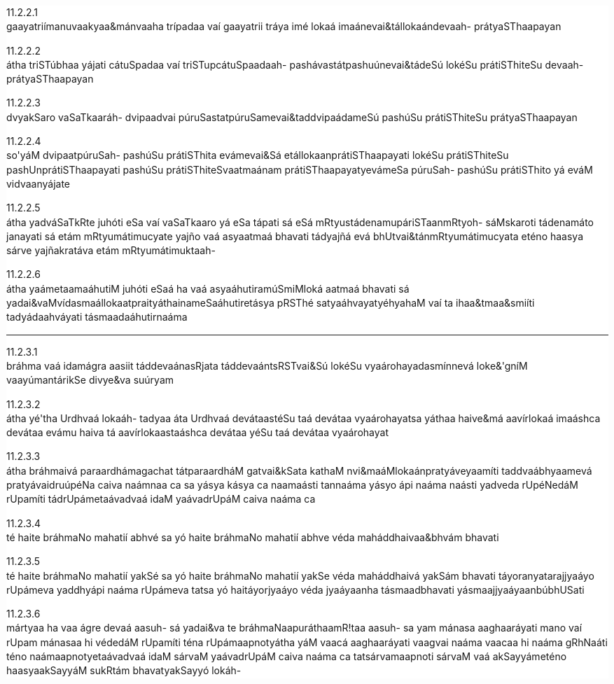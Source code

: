 11.2.2.1  
gaayatriímanuvaakyaa&mánvaaha trípadaa vaí gaayatrii tráya imé lokaá imaánevai&tállokaándevaah- prátyaSThaapayan

11.2.2.2  
átha triSTúbhaa yájati cátuSpadaa vaí triSTupcátuSpaadaah- pashávastátpashuúnevai&tádeSú lokéSu prátiSThiteSu devaah- prátyaSThaapayan

11.2.2.3  
dvyakSaro vaSaTkaaráh- dvipaadvai púruSastatpúruSamevai&taddvipaádameSú pashúSu prátiSThiteSu prátyaSThaapayan

11.2.2.4  
so'yáM dvipaatpúruSah- pashúSu prátiSThita evámevai&Sá etállokaanprátiSThaapayati lokéSu prátiSThiteSu pashUnprátiSThaapayati pashúSu prátiSThiteSvaatmaánam prátiSThaapayatyevámeSa púruSah- pashúSu prátiSThito yá eváM vidvaanyájate

11.2.2.5  
átha yadváSaTkRte juhóti eSa vaí vaSaTkaaro yá eSa tápati sá eSá mRtyustádenamupáriSTaanmRtyoh- sáMskaroti tádenamáto janayati sá etám mRtyumátimucyate yajño vaá asyaatmaá bhavati tádyajñá evá bhUtvai&tánmRtyumátimucyata eténo haasya sárve yajñakratáva etám mRtyumátimuktaah-

11.2.2.6  
átha yaámetaamaáhutiM juhóti eSaá ha vaá asyaáhutiramúSmiMloká aatmaá bhavati sá yadai&vaMvídasmaállokaatpraityáthainameSaáhutiretásya pRSThé satyaáhvayatyéhyahaM vaí ta ihaa&tmaa&smiíti tadyádaahváyati tásmaadaáhutirnaáma  
  

* * *

11.2.3.1  
bráhma vaá idamágra aasiit táddevaánasRjata táddevaántsRSTvai&Sú lokéSu vyaárohayadasmínnevá loke&'gníM vaayúmantárikSe divye&va suúryam

11.2.3.2  
átha yé'tha Urdhvaá lokaáh- tadyaa áta Urdhvaá devátaastéSu taá devátaa vyaárohayatsa yáthaa haive&má aavírlokaá imaáshca devátaa evámu haiva tá aavírlokaastaáshca devátaa yéSu taá devátaa vyaárohayat

11.2.3.3  
átha bráhmaivá paraardhámagachat tátparaardháM gatvai&kSata kathaM nvi&maáMlokaánpratyáveyaamíti taddvaábhyaamevá pratyávaidruúpéNa caiva naámnaa ca sa yásya kásya ca naamaásti tannaáma yásyo ápi naáma naásti yadveda rUpéNedáM rUpamíti tádrUpámetaávadvaá idaM yaávadrUpáM caiva naáma ca

11.2.3.4  
té haite bráhmaNo mahatií abhvé sa yó haite bráhmaNo mahatií abhve véda maháddhaivaa&bhvám bhavati

11.2.3.5  
té haite bráhmaNo mahatií yakSé sa yó haite bráhmaNo mahatií yakSe véda maháddhaivá yakSám bhavati táyoranyatarajjyaáyo rUpámeva yaddhyápi naáma rUpámeva tatsa yó haitáyorjyaáyo véda jyaáyaanha tásmaadbhavati yásmaajjyaáyaanbúbhUSati

11.2.3.6  
mártyaa ha vaa ágre devaá aasuh- sá yadai&va te bráhmaNaapuráthaamR!taa aasuh- sa yam mánasa aaghaaráyati mano vaí rUpam mánasaa hi védedáM rUpamíti téna rUpámaapnotyátha yáM vaacá aaghaaráyati vaagvai naáma vaacaa hi naáma gRhNaáti téno naámaapnotyetaávadvaá idaM sárvaM yaávadrUpáM caiva naáma ca tatsárvamaapnoti sárvaM vaá akSayyámeténo haasyaakSayyáM sukRtám bhavatyakSayyó lokáh-
